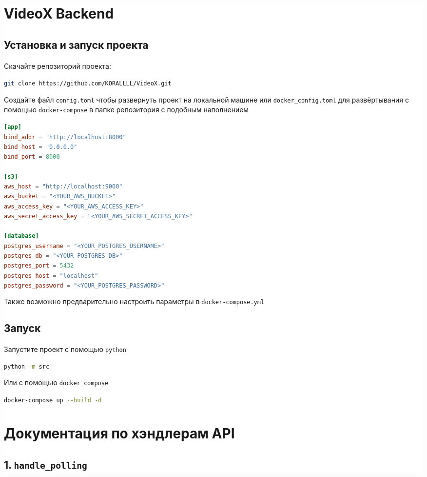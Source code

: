 # VideoX Backend

## Установка и запуск проекта

Скачайте репозиторий проекта:

```bash
git clone https://github.com/KORALLLL/VideoX.git
```

Создайте файл `config.toml` чтобы развернуть проект на локальной машине или `docker_config.toml` для развёртывания с помощью `docker-compose` в папке репозитория с подобным наполнением

```toml
[app]
bind_addr = "http://localhost:8000"
bind_host = "0.0.0.0"
bind_port = 8000

[s3]
aws_host = "http://localhost:9000"
aws_bucket = "<YOUR_AWS_BUCKET>"
aws_access_key = "<YOUR_AWS_ACCESS_KEY>"
aws_secret_access_key = "<YOUR_AWS_SECRET_ACCESS_KEY>"

[database]
postgres_username = "<YOUR_POSTGRES_USERNAME>"
postgres_db = "<YOUR_POSTGRES_DB>"
postgres_port = 5432
postgres_host = "localhost"
postgres_password = "<YOUR_POSTGRES_PASSWORD>"
```

Также возможно предварительно настроить параметры в `docker-compose.yml`

## Запуск

Запустите проект с помощью `python`

```bash
python -m src
```

Или с помощью `docker compose`

```bash
docker-compose up --build -d
```



# Документация по хэндлерам API

## 1. `handle_polling`
